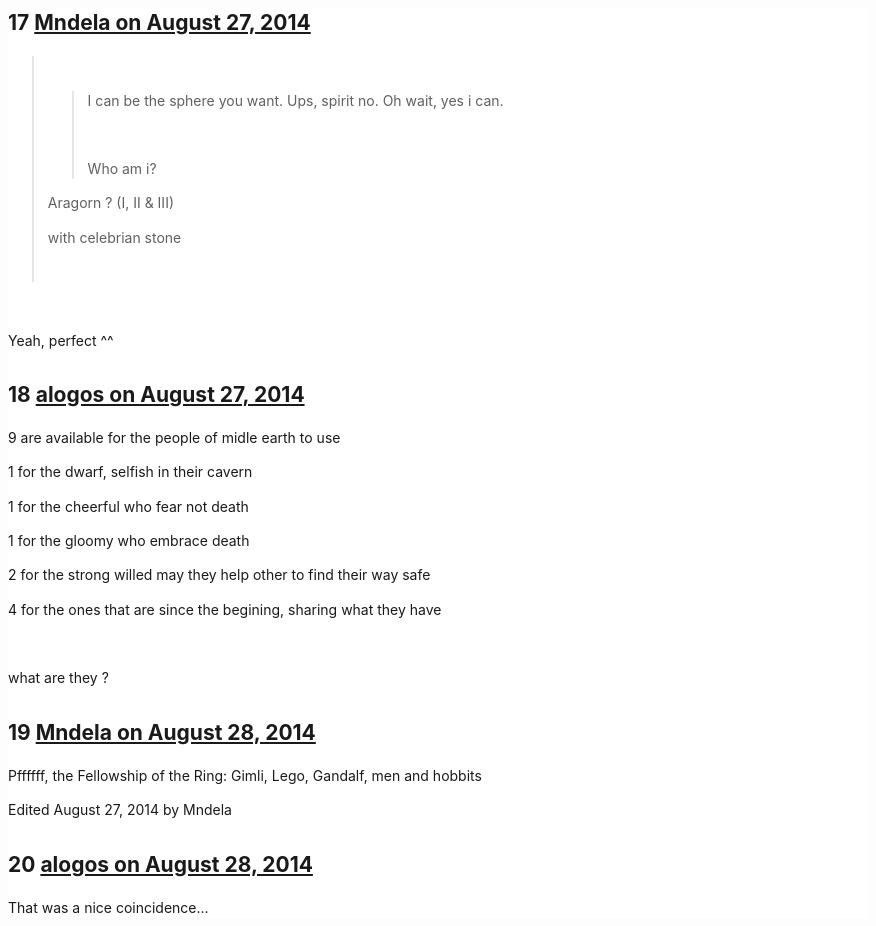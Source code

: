 ## 17 [Mndela on August 27, 2014](https://community.fantasyflightgames.com/topic/114945-can-you-guess-who/?do=findComment&comment=1228737)

>  
> 
> > I can be the sphere you want. Ups, spirit no. Oh wait, yes i can.
> > 
> >  
> > 
> > Who am i?
> 
> Aragorn ? (I, II & III)
> 
> with celebrian stone
> 
>  

 

Yeah, perfect ^^

## 18 [alogos on August 27, 2014](https://community.fantasyflightgames.com/topic/114945-can-you-guess-who/?do=findComment&comment=1228794)

9 are available for the people of midle earth to use

1 for the dwarf, selfish in their cavern

1 for the cheerful who fear not death

1 for the gloomy who embrace death

2 for the strong willed may they help other to find their way safe

4 for the ones that are since the begining, sharing what they have

 

what are they ?

## 19 [Mndela on August 28, 2014](https://community.fantasyflightgames.com/topic/114945-can-you-guess-who/?do=findComment&comment=1229024)

Pffffff, the Fellowship of the Ring: Gimli, Lego, Gandalf, men and hobbits

Edited August 27, 2014 by Mndela

## 20 [alogos on August 28, 2014](https://community.fantasyflightgames.com/topic/114945-can-you-guess-who/?do=findComment&comment=1229192)

That was a nice coincidence...
